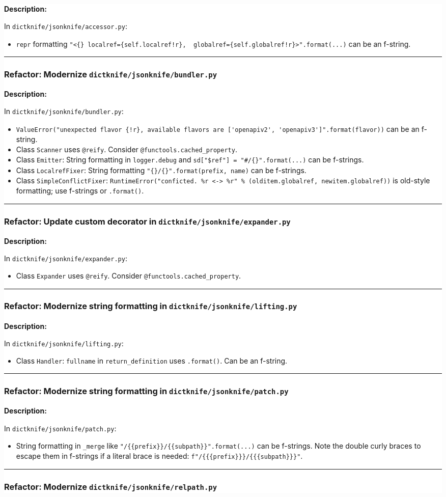 **Description:**

In `dictknife/jsonknife/accessor.py`:
- `repr` formatting `"<{} localref={self.localref!r},  globalref={self.globalref!r}>".format(...)` can be an f-string.

---
### Refactor: Modernize `dictknife/jsonknife/bundler.py`

**Description:**

In `dictknife/jsonknife/bundler.py`:
- `ValueError("unexpected flavor {!r}, available flavors are ['openapiv2', 'openapiv3']".format(flavor))` can be an f-string.
- Class `Scanner` uses `@reify`. Consider `@functools.cached_property`.
- Class `Emitter`: String formatting in `logger.debug` and `sd["$ref"] = "#/{}".format(...)` can be f-strings.
- Class `LocalrefFixer`: String formatting `"{}/{}".format(prefix, name)` can be f-strings.
- Class `SimpleConflictFixer`: `RuntimeError("conficted. %r <-> %r" % (olditem.globalref, newitem.globalref))` is old-style formatting; use f-strings or `.format()`.

---
### Refactor: Update custom decorator in `dictknife/jsonknife/expander.py`

**Description:**

In `dictknife/jsonknife/expander.py`:
- Class `Expander` uses `@reify`. Consider `@functools.cached_property`.

---
### Refactor: Modernize string formatting in `dictknife/jsonknife/lifting.py`

**Description:**

In `dictknife/jsonknife/lifting.py`:
- Class `Handler`: `fullname` in `return_definition` uses `.format()`. Can be an f-string.

---
### Refactor: Modernize string formatting in `dictknife/jsonknife/patch.py`

**Description:**

In `dictknife/jsonknife/patch.py`:
- String formatting in `_merge` like `"/{{prefix}}/{{subpath}}".format(...)` can be f-strings. Note the double curly braces to escape them in f-strings if a literal brace is needed: `f"/{{{prefix}}}/{{{subpath}}}"`.

---
### Refactor: Modernize `dictknife/jsonknife/relpath.py`
